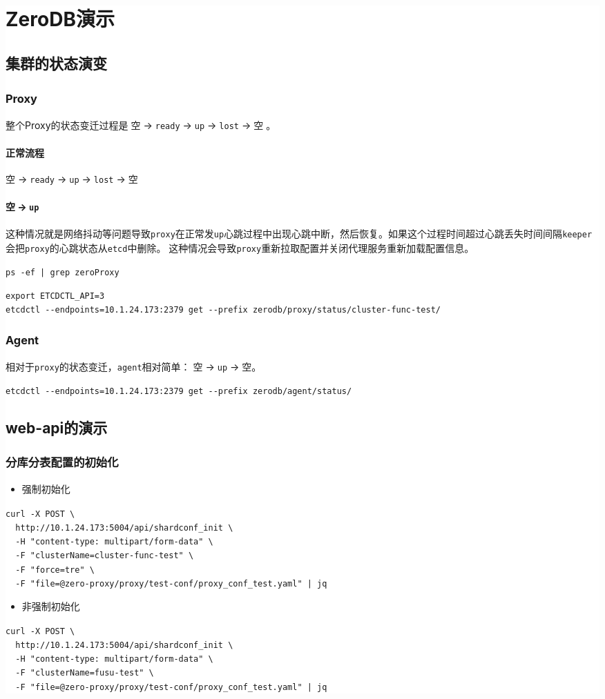 # ZeroDB演示

## 集群的状态演变

### Proxy

整个Proxy的状态变迁过程是 空 -> `ready` -> `up` -> `lost` -> 空 。

#### 正常流程

空 -> `ready` -> `up` -> `lost` -> 空

#### 空 -> `up`

这种情况就是网络抖动等问题导致`proxy`在正常发`up`心跳过程中出现心跳中断，然后恢复。如果这个过程时间超过心跳丢失时间间隔`keeper`会把`proxy`的心跳状态从`etcd`中删除。
这种情况会导致`proxy`重新拉取配置并关闭代理服务重新加载配置信息。

```shell
ps -ef | grep zeroProxy
```

```shell
export ETCDCTL_API=3
etcdctl --endpoints=10.1.24.173:2379 get --prefix zerodb/proxy/status/cluster-func-test/
```

### Agent

相对于`proxy`的状态变迁，`agent`相对简单： 空 -> `up` -> 空。

```shell
etcdctl --endpoints=10.1.24.173:2379 get --prefix zerodb/agent/status/
```

## web-api的演示

### 分库分表配置的初始化

+ 强制初始化

```shell
curl -X POST \
  http://10.1.24.173:5004/api/shardconf_init \
  -H "content-type: multipart/form-data" \
  -F "clusterName=cluster-func-test" \
  -F "force=tre" \
  -F "file=@zero-proxy/proxy/test-conf/proxy_conf_test.yaml" | jq
```

+ 非强制初始化

```shell
curl -X POST \
  http://10.1.24.173:5004/api/shardconf_init \
  -H "content-type: multipart/form-data" \
  -F "clusterName=fusu-test" \
  -F "file=@zero-proxy/proxy/test-conf/proxy_conf_test.yaml" | jq
```
